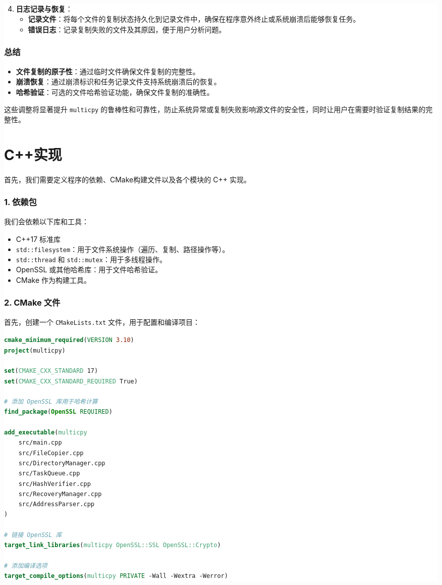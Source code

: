 4. **日志记录与恢复**：
   - **记录文件**：将每个文件的复制状态持久化到记录文件中，确保在程序意外终止或系统崩溃后能够恢复任务。
   - **错误日志**：记录复制失败的文件及其原因，便于用户分析问题。

### 总结
- **文件复制的原子性**：通过临时文件确保文件复制的完整性。
- **崩溃恢复**：通过崩溃标识和任务记录文件支持系统崩溃后的恢复。
- **哈希验证**：可选的文件哈希验证功能，确保文件复制的准确性。

这些调整将显著提升 `multicpy` 的鲁棒性和可靠性，防止系统异常或复制失败影响源文件的安全性，同时让用户在需要时验证复制结果的完整性。

# C++实现
首先，我们需要定义程序的依赖、CMake构建文件以及各个模块的 C++ 实现。

### 1. **依赖包**
我们会依赖以下库和工具：
- C++17 标准库
- `std::filesystem`：用于文件系统操作（遍历、复制、路径操作等）。
- `std::thread` 和 `std::mutex`：用于多线程操作。
- OpenSSL 或其他哈希库：用于文件哈希验证。
- CMake 作为构建工具。

### 2. **CMake 文件**

首先，创建一个 `CMakeLists.txt` 文件，用于配置和编译项目：

```cmake
cmake_minimum_required(VERSION 3.10)
project(multicpy)

set(CMAKE_CXX_STANDARD 17)
set(CMAKE_CXX_STANDARD_REQUIRED True)

# 添加 OpenSSL 库用于哈希计算
find_package(OpenSSL REQUIRED)

add_executable(multicpy
    src/main.cpp
    src/FileCopier.cpp
    src/DirectoryManager.cpp
    src/TaskQueue.cpp
    src/HashVerifier.cpp
    src/RecoveryManager.cpp
    src/AddressParser.cpp
)

# 链接 OpenSSL 库
target_link_libraries(multicpy OpenSSL::SSL OpenSSL::Crypto)

# 添加编译选项
target_compile_options(multicpy PRIVATE -Wall -Wextra -Werror)
```
